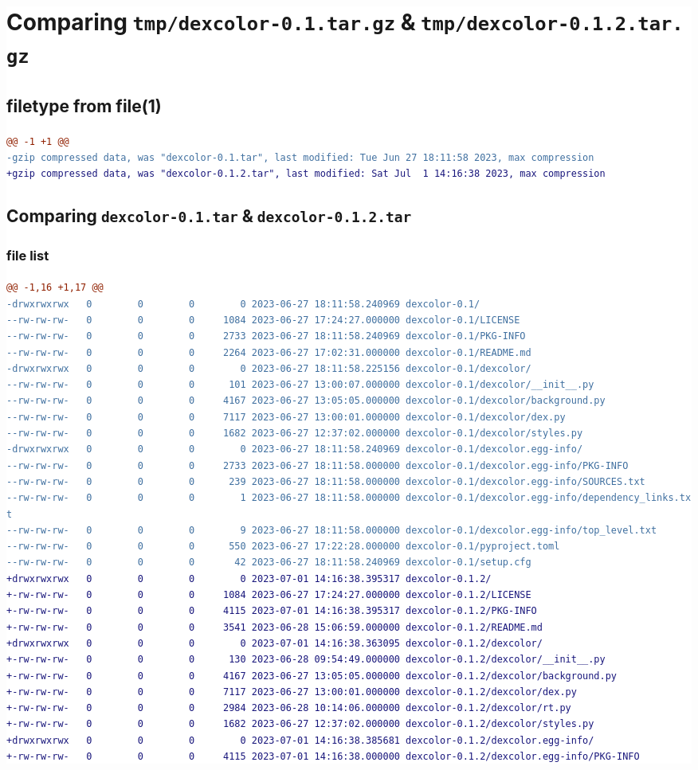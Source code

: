 # Comparing `tmp/dexcolor-0.1.tar.gz` & `tmp/dexcolor-0.1.2.tar.gz`

## filetype from file(1)

```diff
@@ -1 +1 @@
-gzip compressed data, was "dexcolor-0.1.tar", last modified: Tue Jun 27 18:11:58 2023, max compression
+gzip compressed data, was "dexcolor-0.1.2.tar", last modified: Sat Jul  1 14:16:38 2023, max compression
```

## Comparing `dexcolor-0.1.tar` & `dexcolor-0.1.2.tar`

### file list

```diff
@@ -1,16 +1,17 @@
-drwxrwxrwx   0        0        0        0 2023-06-27 18:11:58.240969 dexcolor-0.1/
--rw-rw-rw-   0        0        0     1084 2023-06-27 17:24:27.000000 dexcolor-0.1/LICENSE
--rw-rw-rw-   0        0        0     2733 2023-06-27 18:11:58.240969 dexcolor-0.1/PKG-INFO
--rw-rw-rw-   0        0        0     2264 2023-06-27 17:02:31.000000 dexcolor-0.1/README.md
-drwxrwxrwx   0        0        0        0 2023-06-27 18:11:58.225156 dexcolor-0.1/dexcolor/
--rw-rw-rw-   0        0        0      101 2023-06-27 13:00:07.000000 dexcolor-0.1/dexcolor/__init__.py
--rw-rw-rw-   0        0        0     4167 2023-06-27 13:05:05.000000 dexcolor-0.1/dexcolor/background.py
--rw-rw-rw-   0        0        0     7117 2023-06-27 13:00:01.000000 dexcolor-0.1/dexcolor/dex.py
--rw-rw-rw-   0        0        0     1682 2023-06-27 12:37:02.000000 dexcolor-0.1/dexcolor/styles.py
-drwxrwxrwx   0        0        0        0 2023-06-27 18:11:58.240969 dexcolor-0.1/dexcolor.egg-info/
--rw-rw-rw-   0        0        0     2733 2023-06-27 18:11:58.000000 dexcolor-0.1/dexcolor.egg-info/PKG-INFO
--rw-rw-rw-   0        0        0      239 2023-06-27 18:11:58.000000 dexcolor-0.1/dexcolor.egg-info/SOURCES.txt
--rw-rw-rw-   0        0        0        1 2023-06-27 18:11:58.000000 dexcolor-0.1/dexcolor.egg-info/dependency_links.txt
--rw-rw-rw-   0        0        0        9 2023-06-27 18:11:58.000000 dexcolor-0.1/dexcolor.egg-info/top_level.txt
--rw-rw-rw-   0        0        0      550 2023-06-27 17:22:28.000000 dexcolor-0.1/pyproject.toml
--rw-rw-rw-   0        0        0       42 2023-06-27 18:11:58.240969 dexcolor-0.1/setup.cfg
+drwxrwxrwx   0        0        0        0 2023-07-01 14:16:38.395317 dexcolor-0.1.2/
+-rw-rw-rw-   0        0        0     1084 2023-06-27 17:24:27.000000 dexcolor-0.1.2/LICENSE
+-rw-rw-rw-   0        0        0     4115 2023-07-01 14:16:38.395317 dexcolor-0.1.2/PKG-INFO
+-rw-rw-rw-   0        0        0     3541 2023-06-28 15:06:59.000000 dexcolor-0.1.2/README.md
+drwxrwxrwx   0        0        0        0 2023-07-01 14:16:38.363095 dexcolor-0.1.2/dexcolor/
+-rw-rw-rw-   0        0        0      130 2023-06-28 09:54:49.000000 dexcolor-0.1.2/dexcolor/__init__.py
+-rw-rw-rw-   0        0        0     4167 2023-06-27 13:05:05.000000 dexcolor-0.1.2/dexcolor/background.py
+-rw-rw-rw-   0        0        0     7117 2023-06-27 13:00:01.000000 dexcolor-0.1.2/dexcolor/dex.py
+-rw-rw-rw-   0        0        0     2984 2023-06-28 10:14:06.000000 dexcolor-0.1.2/dexcolor/rt.py
+-rw-rw-rw-   0        0        0     1682 2023-06-27 12:37:02.000000 dexcolor-0.1.2/dexcolor/styles.py
+drwxrwxrwx   0        0        0        0 2023-07-01 14:16:38.385681 dexcolor-0.1.2/dexcolor.egg-info/
+-rw-rw-rw-   0        0        0     4115 2023-07-01 14:16:38.000000 dexcolor-0.1.2/dexcolor.egg-info/PKG-INFO
```